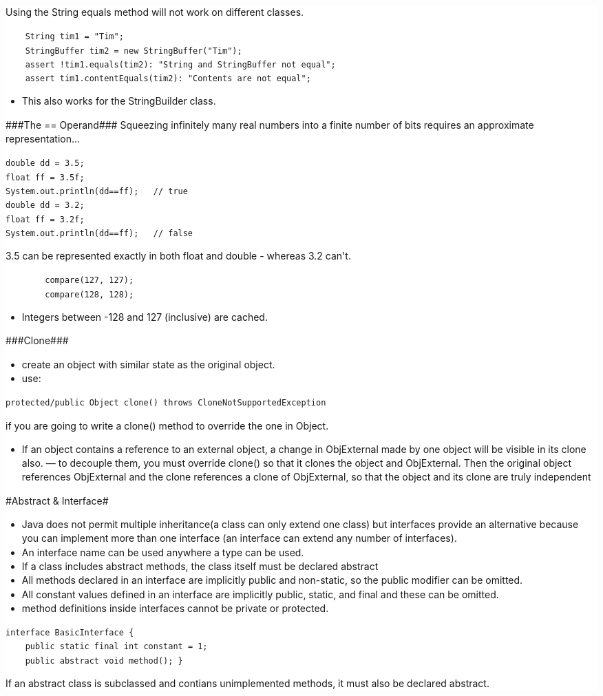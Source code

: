 Using the String equals method will not work on different classes.
```
    String tim1 = "Tim";
    StringBuffer tim2 = new StringBuffer("Tim");
    assert !tim1.equals(tim2): "String and StringBuffer not equal";
    assert tim1.contentEquals(tim2): "Contents are not equal";
```
- This also works for the StringBuilder class.

###The == Operand###
Squeezing infinitely many real numbers into a finite number of bits requires an approximate representation...
```
double dd = 3.5;          
float ff = 3.5f;
System.out.println(dd==ff);   // true
double dd = 3.2;
float ff = 3.2f;
System.out.println(dd==ff);   // false
```
3.5 can be represented exactly in both float and double - whereas 3.2 can't.

```
        compare(127, 127);
        compare(128, 128);
```
- Integers between -128 and 127 (inclusive) are cached.


###Clone###
- create an object with similar state as the original object.
- use:

```
protected/public Object clone() throws CloneNotSupportedException
```

if you are going to write a clone() method to override the one in Object.
- If an object contains a reference to an external object, a change in ObjExternal made by one object will be visible in its clone also. 
— to decouple them, you must override clone() so that it clones the object and ObjExternal. Then the original object references ObjExternal and the clone references a clone of ObjExternal, so that the object and its clone are truly independent

#Abstract & Interface#
- Java does not permit multiple inheritance(a class can only extend one class) but interfaces provide an alternative because you can implement more than one interface (an interface can extend any number of interfaces). 
- An interface name can be used anywhere a type can be used. 
- If a class includes abstract methods, the class itself must be declared abstract
- All methods declared in an interface are implicitly public and non-static, so the public modifier can be omitted.
- All constant values defined in an interface are implicitly public, static, and final and these can be omitted.
- method definitions inside interfaces cannot be private or protected.
```
interface BasicInterface {
    public static final int constant = 1;
    public abstract void method(); }
```
If an abstract class is subclassed and contians unimplemented methods, it must also be declared abstract.
